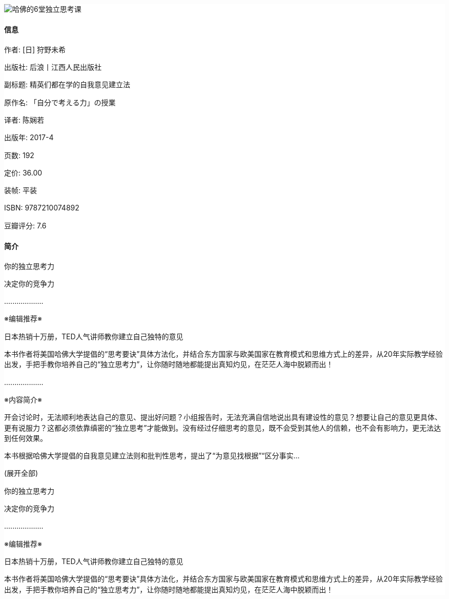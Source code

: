 ![哈佛的6堂独立思考课](https://img1.doubanio.com/view/subject/l/public/s29376229.jpg)

#### 信息

作者: [日] 狩野未希 

出版社: 后浪丨江西人民出版社 

副标题: 精英们都在学的自我意见建立法 

原作名: 「自分で考える力」の授業 

译者: 陈娴若 

出版年: 2017-4 

页数: 192 

定价: 36.00 

装帧: 平装 

ISBN: 9787210074892

豆瓣评分: 7.6

#### 简介

你的独立思考力

决定你的竞争力

...................

※编辑推荐※

日本热销十万册，TED人气讲师教你建立自己独特的意见

本书作者将美国哈佛大学提倡的“思考要诀”具体方法化，并结合东方国家与欧美国家在教育模式和思维方式上的差异，从20年实际教学经验出发，手把手教你培养自己的“独立思考力”，让你随时随地都能提出真知灼见，在茫茫人海中脱颖而出！

...................

※内容简介※

开会讨论时，无法顺利地表达自己的意见、提出好问题？小组报告时，无法充满自信地说出具有建设性的意见？想要让自己的意见更具体、更有说服力？这都必须依靠缜密的“独立思考”才能做到。没有经过仔细思考的意见，既不会受到其他人的信赖，也不会有影响力，更无法达到任何效果。

本书根据哈佛大学提倡的自我意见建立法则和批判性思考，提出了“为意见找根据”“区分事实...

(展开全部)

你的独立思考力

决定你的竞争力

...................

※编辑推荐※

日本热销十万册，TED人气讲师教你建立自己独特的意见

本书作者将美国哈佛大学提倡的“思考要诀”具体方法化，并结合东方国家与欧美国家在教育模式和思维方式上的差异，从20年实际教学经验出发，手把手教你培养自己的“独立思考力”，让你随时随地都能提出真知灼见，在茫茫人海中脱颖而出！
